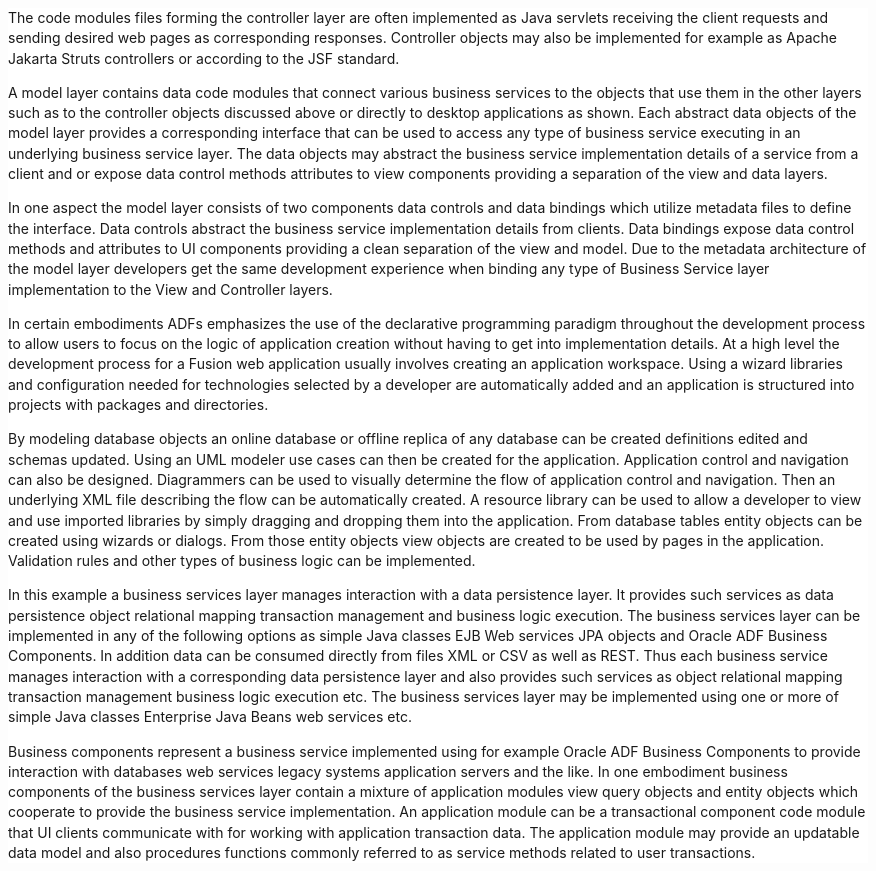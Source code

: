 The code modules files forming the controller layer are often implemented as Java servlets receiving the client requests and sending desired web pages as corresponding responses. Controller objects may also be implemented for example as Apache Jakarta Struts controllers or according to the JSF standard.

A model layer contains data code modules that connect various business services to the objects that use them in the other layers such as to the controller objects discussed above or directly to desktop applications as shown. Each abstract data objects of the model layer provides a corresponding interface that can be used to access any type of business service executing in an underlying business service layer. The data objects may abstract the business service implementation details of a service from a client and or expose data control methods attributes to view components providing a separation of the view and data layers.

In one aspect the model layer consists of two components data controls and data bindings which utilize metadata files to define the interface. Data controls abstract the business service implementation details from clients. Data bindings expose data control methods and attributes to UI components providing a clean separation of the view and model. Due to the metadata architecture of the model layer developers get the same development experience when binding any type of Business Service layer implementation to the View and Controller layers.

In certain embodiments ADFs emphasizes the use of the declarative programming paradigm throughout the development process to allow users to focus on the logic of application creation without having to get into implementation details. At a high level the development process for a Fusion web application usually involves creating an application workspace. Using a wizard libraries and configuration needed for technologies selected by a developer are automatically added and an application is structured into projects with packages and directories.

By modeling database objects an online database or offline replica of any database can be created definitions edited and schemas updated. Using an UML modeler use cases can then be created for the application. Application control and navigation can also be designed. Diagrammers can be used to visually determine the flow of application control and navigation. Then an underlying XML file describing the flow can be automatically created. A resource library can be used to allow a developer to view and use imported libraries by simply dragging and dropping them into the application. From database tables entity objects can be created using wizards or dialogs. From those entity objects view objects are created to be used by pages in the application. Validation rules and other types of business logic can be implemented.

In this example a business services layer manages interaction with a data persistence layer. It provides such services as data persistence object relational mapping transaction management and business logic execution. The business services layer can be implemented in any of the following options as simple Java classes EJB Web services JPA objects and Oracle ADF Business Components. In addition data can be consumed directly from files XML or CSV as well as REST. Thus each business service manages interaction with a corresponding data persistence layer and also provides such services as object relational mapping transaction management business logic execution etc. The business services layer may be implemented using one or more of simple Java classes Enterprise Java Beans web services etc.

Business components represent a business service implemented using for example Oracle ADF Business Components to provide interaction with databases web services legacy systems application servers and the like. In one embodiment business components of the business services layer contain a mixture of application modules view query objects and entity objects which cooperate to provide the business service implementation. An application module can be a transactional component code module that UI clients communicate with for working with application transaction data. The application module may provide an updatable data model and also procedures functions commonly referred to as service methods related to user transactions.
